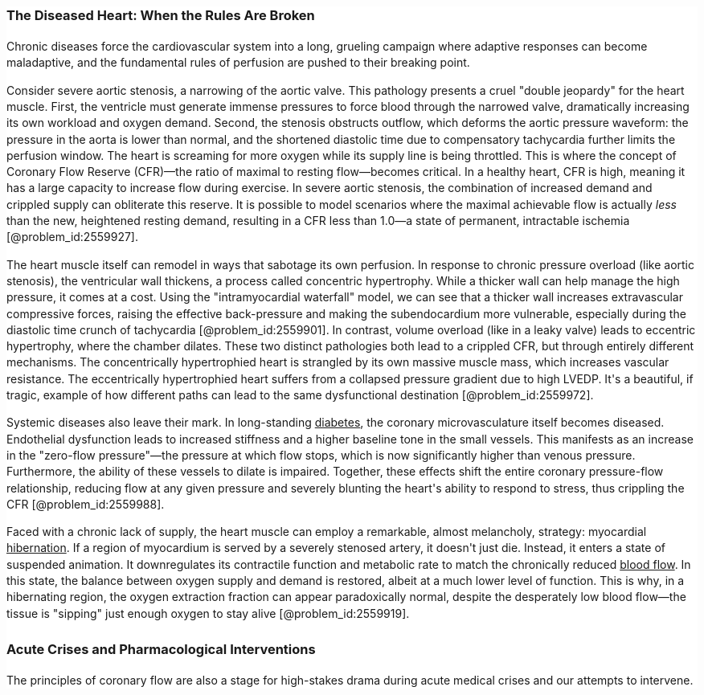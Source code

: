 ### The Diseased Heart: When the Rules Are Broken

Chronic diseases force the cardiovascular system into a long, grueling campaign where adaptive responses can become maladaptive, and the fundamental rules of perfusion are pushed to their breaking point.

Consider severe aortic stenosis, a narrowing of the aortic valve. This pathology presents a cruel "double jeopardy" for the heart muscle. First, the ventricle must generate immense pressures to force blood through the narrowed valve, dramatically increasing its own workload and oxygen demand. Second, the stenosis obstructs outflow, which deforms the aortic pressure waveform: the pressure in the aorta is lower than normal, and the shortened diastolic time due to compensatory tachycardia further limits the perfusion window. The heart is screaming for more oxygen while its supply line is being throttled. This is where the concept of Coronary Flow Reserve (CFR)—the ratio of maximal to resting flow—becomes critical. In a healthy heart, CFR is high, meaning it has a large capacity to increase flow during exercise. In severe aortic stenosis, the combination of increased demand and crippled supply can obliterate this reserve. It is possible to model scenarios where the maximal achievable flow is actually *less* than the new, heightened resting demand, resulting in a CFR less than $1.0$—a state of permanent, intractable ischemia [@problem_id:2559927].

The heart muscle itself can remodel in ways that sabotage its own perfusion. In response to chronic pressure overload (like aortic stenosis), the ventricular wall thickens, a process called concentric hypertrophy. While a thicker wall can help manage the high pressure, it comes at a cost. Using the "intramyocardial waterfall" model, we can see that a thicker wall increases extravascular compressive forces, raising the effective back-pressure and making the subendocardium more vulnerable, especially during the diastolic time crunch of tachycardia [@problem_id:2559901]. In contrast, volume overload (like in a leaky valve) leads to eccentric hypertrophy, where the chamber dilates. These two distinct pathologies both lead to a crippled CFR, but through entirely different mechanisms. The concentrically hypertrophied heart is strangled by its own massive muscle mass, which increases vascular resistance. The eccentrically hypertrophied heart suffers from a collapsed pressure gradient due to high LVEDP. It's a beautiful, if tragic, example of how different paths can lead to the same dysfunctional destination [@problem_id:2559972].

Systemic diseases also leave their mark. In long-standing [diabetes](@article_id:152548), the coronary microvasculature itself becomes diseased. Endothelial dysfunction leads to increased stiffness and a higher baseline tone in the small vessels. This manifests as an increase in the "zero-flow pressure"—the pressure at which flow stops, which is now significantly higher than venous pressure. Furthermore, the ability of these vessels to dilate is impaired. Together, these effects shift the entire coronary pressure-flow relationship, reducing flow at any given pressure and severely blunting the heart's ability to respond to stress, thus crippling the CFR [@problem_id:2559988].

Faced with a chronic lack of supply, the heart muscle can employ a remarkable, almost melancholy, strategy: myocardial [hibernation](@article_id:150732). If a region of myocardium is served by a severely stenosed artery, it doesn't just die. Instead, it enters a state of suspended animation. It downregulates its contractile function and metabolic rate to match the chronically reduced [blood flow](@article_id:148183). In this state, the balance between oxygen supply and demand is restored, albeit at a much lower level of function. This is why, in a hibernating region, the oxygen extraction fraction can appear paradoxically normal, despite the desperately low blood flow—the tissue is "sipping" just enough oxygen to stay alive [@problem_id:2559919].

### Acute Crises and Pharmacological Interventions

The principles of coronary flow are also a stage for high-stakes drama during acute medical crises and our attempts to intervene.
